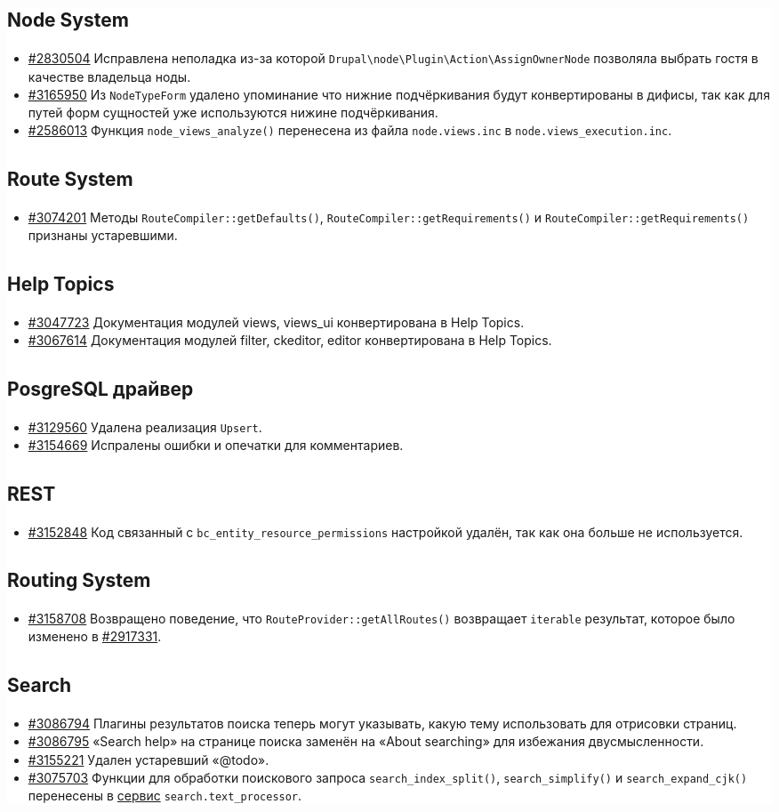 ## Node System

- [#2830504](https://www.drupal.org/project/drupal/issues/2830504) Исправлена неполадка из-за которой `Drupal\node\Plugin\Action\AssignOwnerNode` позволяла выбрать гостя в качестве владельца ноды.
- [#3165950](https://www.drupal.org/project/drupal/issues/3165950) Из `NodeTypeForm` удалено упоминание что нижние подчёркивания будут конвертированы в дифисы, так как для путей форм сущностей уже используются нижине подчёркивания.
- [#2586013](https://www.drupal.org/project/drupal/issues/2586013) Функция `node_views_analyze()` перенесена из файла `node.views.inc` в `node.views_execution.inc`.

## Route System

- [#3074201](https://www.drupal.org/project/drupal/issues/3074201) Методы `RouteCompiler::getDefaults()`, `RouteCompiler::getRequirements()` и `RouteCompiler::getRequirements()` признаны устаревшими.

## Help Topics

- [#3047723](https://www.drupal.org/project/drupal/issues/3047723) Документация модулей views, views_ui конвертирована в Help Topics.
- [#3067614](https://www.drupal.org/project/drupal/issues/3067614) Документация модулей filter, ckeditor, editor конвертирована в Help Topics.

## PosgreSQL драйвер

- [#3129560](https://www.drupal.org/project/drupal/issues/3129560) Удалена реализация `Upsert`.
- [#3154669](https://www.drupal.org/project/drupal/issues/3154669) Испралены ошибки и опечатки для комментариев.

## REST

- [#3152848](https://www.drupal.org/project/drupal/issues/3152848) Код связанный с `bc_entity_resource_permissions` настройкой удалён, так как она больше не используется.

## Routing System

- [#3158708](https://www.drupal.org/project/drupal/issues/3158708) Возвращено поведение, что `RouteProvider::getAllRoutes()` возвращает `iterable` результат, которое было изменено в [#2917331](https://www.drupal.org/project/drupal/issues/2917331).

## Search

- [#3086794](https://www.drupal.org/project/drupal/issues/3086794) Плагины результатов поиска теперь могут указывать, какую тему использовать для отрисовки страниц.
- [#3086795](https://www.drupal.org/project/drupal/issues/3086795) «Search help» на странице поиска заменён на «About searching» для избежания двусмысленности.
- [#3155221](https://www.drupal.org/project/drupal/issues/3155221) Удален устаревший «@todo».
- [#3075703](https://www.drupal.org/project/drupal/issues/3075703) Функции для обработки поискового запроса `search_index_split()`, `search_simplify()` и `search_expand_cjk()` перенесены в [сервис](../services/services.md) `search.text_processor`.
